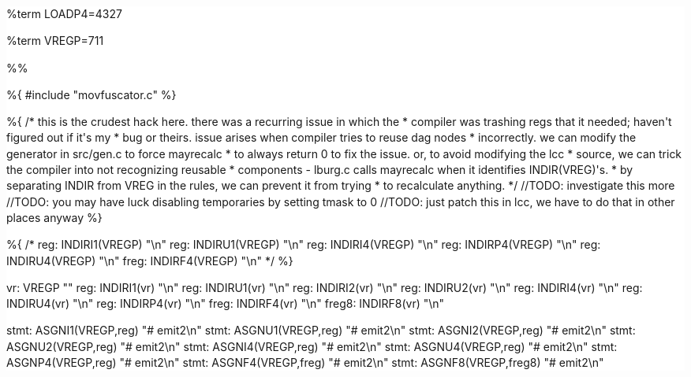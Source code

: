 %term LOADP4=4327

%term VREGP=711

%%

%{
#include "movfuscator.c"
%}

%{
	/* this is the crudest hack here.  there was a recurring issue in which the
	 * compiler was trashing regs that it needed; haven't figured out if it's my
	 * bug or theirs.  issue arises when compiler tries to reuse dag nodes
	 * incorrectly.  we can modify the generator in src/gen.c to force mayrecalc
	 * to always return 0 to fix the issue.  or, to avoid modifying the lcc
	 * source, we can trick the compiler into not recognizing reusable
	 * components - lburg.c calls mayrecalc when it identifies INDIR(VREG)'s.
	 * by separating INDIR from VREG in the rules, we can prevent it from trying
	 * to recalculate anything. */
	//TODO: investigate this more
	//TODO: you may have luck disabling temporaries by setting tmask to 0
	//TODO: just patch this in lcc, we have to do that in other places anyway
%}

%{
/*
reg:  INDIRI1(VREGP)            "\n"
reg:  INDIRU1(VREGP)            "\n"
reg:  INDIRI4(VREGP)            "\n"
reg:  INDIRP4(VREGP)            "\n"
reg:  INDIRU4(VREGP)            "\n"
freg: INDIRF4(VREGP)            "\n"
*/
%}

vr:   VREGP                     ""
reg:  INDIRI1(vr)               "\n"
reg:  INDIRU1(vr)               "\n"
reg:  INDIRI2(vr)               "\n"
reg:  INDIRU2(vr)               "\n"
reg:  INDIRI4(vr)               "\n"
reg:  INDIRU4(vr)               "\n"
reg:  INDIRP4(vr)               "\n"
freg: INDIRF4(vr)               "\n"
freg8: INDIRF8(vr)              "\n"

stmt: ASGNI1(VREGP,reg)         "# emit2\n"
stmt: ASGNU1(VREGP,reg)         "# emit2\n"
stmt: ASGNI2(VREGP,reg)         "# emit2\n"
stmt: ASGNU2(VREGP,reg)         "# emit2\n"
stmt: ASGNI4(VREGP,reg)         "# emit2\n"
stmt: ASGNU4(VREGP,reg)         "# emit2\n"
stmt: ASGNP4(VREGP,reg)         "# emit2\n"
stmt: ASGNF4(VREGP,freg)        "# emit2\n"
stmt: ASGNF8(VREGP,freg8)       "# emit2\n"
